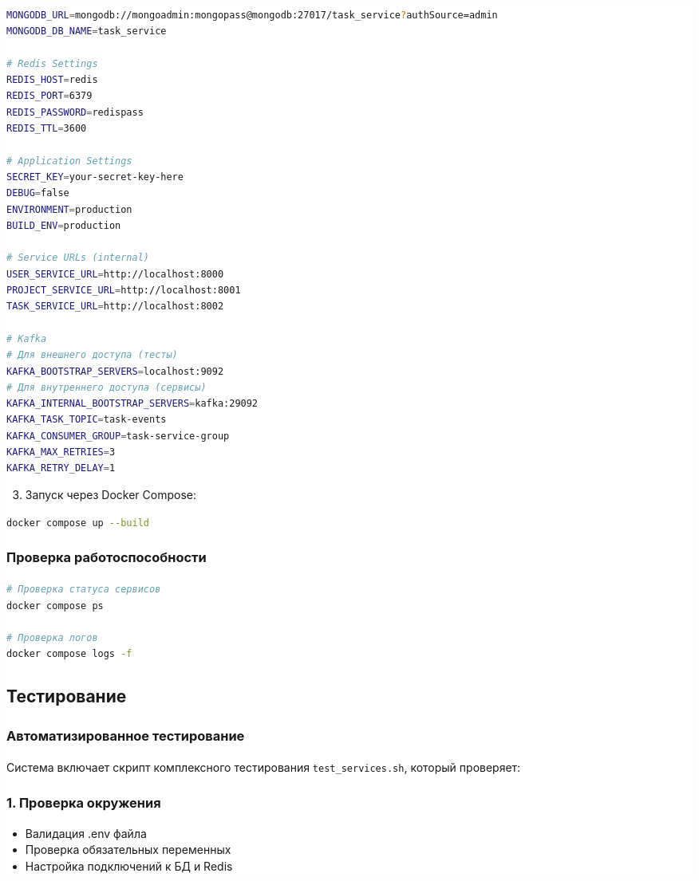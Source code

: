 ```bash
MONGODB_URL=mongodb://mongoadmin:mongopass@mongodb:27017/task_service?authSource=admin
MONGODB_DB_NAME=task_service

# Redis Settings
REDIS_HOST=redis
REDIS_PORT=6379
REDIS_PASSWORD=redispass
REDIS_TTL=3600

# Application Settings
SECRET_KEY=your-secret-key-here
DEBUG=false
ENVIRONMENT=production
BUILD_ENV=production

# Service URLs (internal)
USER_SERVICE_URL=http://localhost:8000
PROJECT_SERVICE_URL=http://localhost:8001
TASK_SERVICE_URL=http://localhost:8002

# Kafka
# Для внешнего доступа (тесты)
KAFKA_BOOTSTRAP_SERVERS=localhost:9092
# Для внутреннего доступа (сервисы)
KAFKA_INTERNAL_BOOTSTRAP_SERVERS=kafka:29092
KAFKA_TASK_TOPIC=task-events
KAFKA_CONSUMER_GROUP=task-service-group
KAFKA_MAX_RETRIES=3
KAFKA_RETRY_DELAY=1
```

3. Запуск через Docker Compose:
```bash
docker compose up --build
```

### Проверка работоспособности
```bash
# Проверка статуса сервисов
docker compose ps

# Проверка логов
docker compose logs -f
```

## Тестирование

### Автоматизированное тестирование
Система включает скрипт комплексного тестирования `test_services.sh`, который проверяет:

### 1. Проверка окружения
- Валидация .env файла
- Проверка обязательных переменных
- Настройка подключений к БД и Redis
